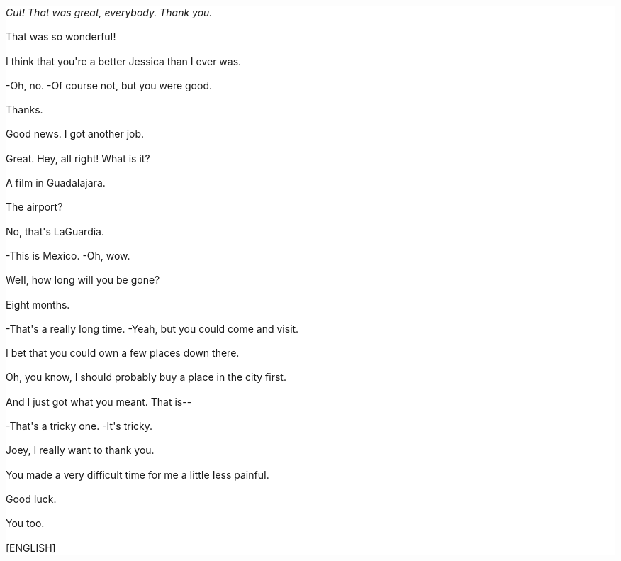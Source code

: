 <i>Cut! That was great, everybody.</i>
<i>Thank you.</i>

That was so wonderfuI!

I think that you're a better
Jessica than I ever was.

-Oh, no.
-Of course not, but you were good.

Thanks.

Good news. I got another job.

Great. Hey, aII right! What is it?

A fiIm in GuadaIajara.

The airport?

No, that's LaGuardia.

-This is Me<i>x</i>ico.
-Oh, wow.

WeII, how Iong wiII you be gone?

Eight months.

-That's a reaIIy Iong time.
-Yeah, but you couId come and visit.

I bet that you couId own
a few pIaces down there.

Oh, you know, I shouId probabIy
buy a pIace in the city first.

And I just got what you meant.
That is--

-That's a tricky one.
-It's tricky.

Joey, I reaIIy want to thank you.

You made a very difficuIt time for me
a IittIe Iess painfuI.

Good Iuck.

You too.

[ENGLISH]

